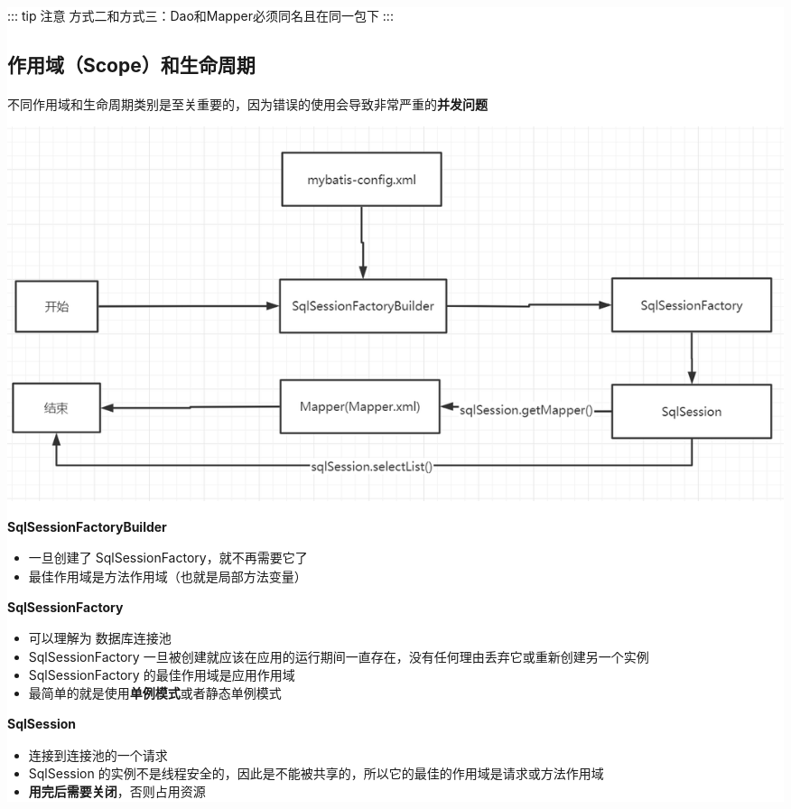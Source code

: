 ::: tip 注意
方式二和方式三：Dao和Mapper必须同名且在同一包下
:::

## 作用域（Scope）和生命周期

不同作用域和生命周期类别是至关重要的，因为错误的使用会导致非常严重的**并发问题**

![](../../.vuepress/public/img/learning/mybatis/1.png)

**SqlSessionFactoryBuilder**

* 一旦创建了 SqlSessionFactory，就不再需要它了
* 最佳作用域是方法作用域（也就是局部方法变量）

**SqlSessionFactory**

* 可以理解为 数据库连接池
* SqlSessionFactory 一旦被创建就应该在应用的运行期间一直存在，没有任何理由丢弃它或重新创建另一个实例
* SqlSessionFactory 的最佳作用域是应用作用域
* 最简单的就是使用**单例模式**或者静态单例模式

**SqlSession**

* 连接到连接池的一个请求
* SqlSession 的实例不是线程安全的，因此是不能被共享的，所以它的最佳的作用域是请求或方法作用域
* **用完后需要关闭**，否则占用资源
